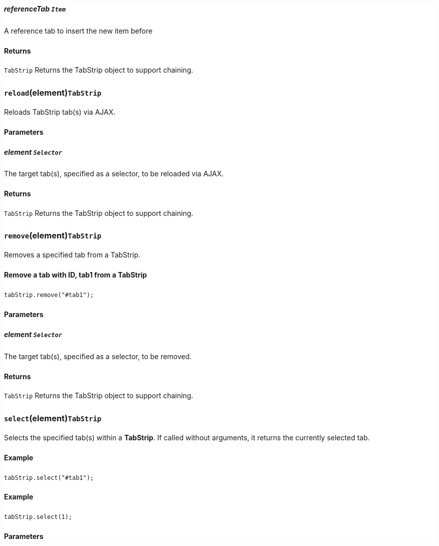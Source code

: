 ##### referenceTab `Item`

A reference tab to insert the new item before

#### Returns 

`TabStrip` Returns the TabStrip object to support chaining.

### `reload`(element)`TabStrip`


Reloads TabStrip tab(s) via AJAX.
#### Parameters 

##### element `Selector`

The target tab(s), specified as a selector, to be reloaded via AJAX.

#### Returns 

`TabStrip` Returns the TabStrip object to support chaining.

### `remove`(element)`TabStrip`


Removes a specified tab from a TabStrip.

#### Remove a tab with ID, tab1 from a TabStrip

    tabStrip.remove("#tab1");

#### Parameters 

##### element `Selector`

The target tab(s), specified as a selector, to be removed.

#### Returns 

`TabStrip` Returns the TabStrip object to support chaining.

### `select`(element)`TabStrip`


Selects the specified tab(s) within a **TabStrip**. If called without arguments, it returns the
currently selected tab.

#### Example

    tabStrip.select("#tab1");


#### Example

    tabStrip.select(1);

#### Parameters 
